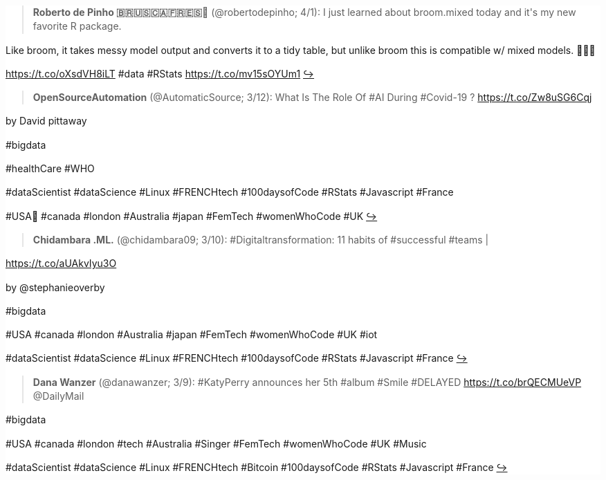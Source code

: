 


> **Roberto de Pinho 🇧🇷🇺🇸🇨🇦🇫🇷🇪🇸🏴** (@robertodepinho; 4/1): I just learned about broom.mixed today and it's my new favorite R package. 
>
Like broom, it takes messy model output and converts it to a tidy table, but unlike broom this is compatible w/ mixed models. 🙏🧹🙏
>
https://t.co/oXsdVH8iLT
#data #RStats https://t.co/mv15sOYUm1  [&#8618;](https://twitter.com/dataandme/status/1287896474764771329)




> **OpenSourceAutomation** (@AutomaticSource; 3/12): What Is The Role Of #AI During #Covid-19 ?
https://t.co/Zw8uSG6Cqj 
>
by
David pittaway 
>
#bigdata 
>
#healthCare #WHO
>
#dataScientist #dataScience #Linux #FRENCHtech #100daysofCode #RStats #Javascript #France 
>
#USA🧿 #canada #london #Australia #japan #FemTech #womenWhoCode #UK  [&#8618;](https://twitter.com/dataandme/status/1287935735224385537)




> **Chidambara .ML.** (@chidambara09; 3/10): #Digitaltransformation:
11 habits of #successful #teams |  
>
https://t.co/aUAkvIyu3O 
>
by
@stephanieoverby
>
#bigdata 
>
#USA #canada #london #Australia #japan #FemTech #womenWhoCode #UK #iot
>
#dataScientist #dataScience #Linux #FRENCHtech #100daysofCode #RStats #Javascript #France  [&#8618;](https://twitter.com/dataandme/status/1287947404293988352)




> **Dana Wanzer** (@danawanzer; 3/9): #KatyPerry announces her 5th #album 
#Smile #DELAYED https://t.co/brQECMUeVP @DailyMail 
>
#bigdata 
>
#USA #canada #london #tech #Australia #Singer #FemTech #womenWhoCode #UK #Music
>
#dataScientist #dataScience #Linux #FRENCHtech #Bitcoin #100daysofCode #RStats #Javascript #France  [&#8618;](https://twitter.com/dataandme/status/1287930613274533888)
